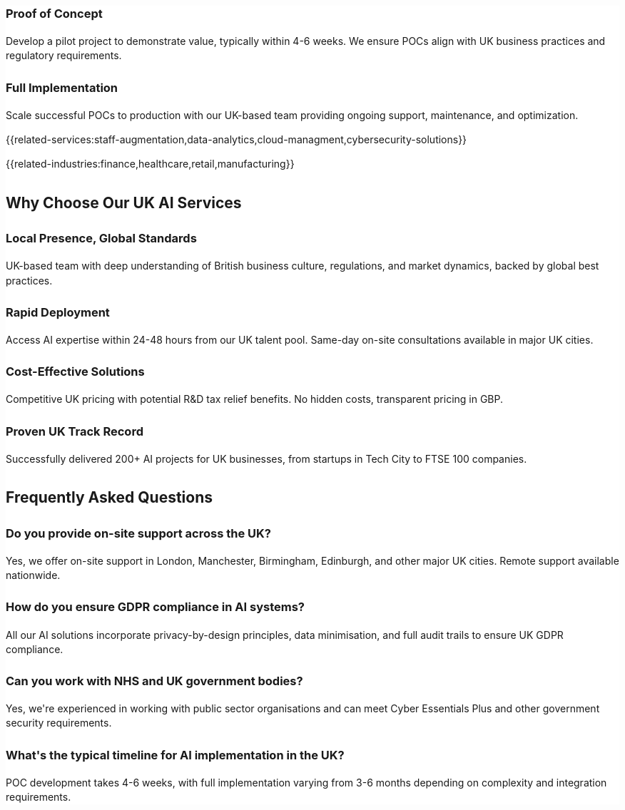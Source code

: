 ### Proof of Concept
Develop a pilot project to demonstrate value, typically within 4-6 weeks. We ensure POCs align with UK business practices and regulatory requirements.

### Full Implementation
Scale successful POCs to production with our UK-based team providing ongoing support, maintenance, and optimization.

{{related-services:staff-augmentation,data-analytics,cloud-managment,cybersecurity-solutions}}

{{related-industries:finance,healthcare,retail,manufacturing}}

## Why Choose Our UK AI Services

### Local Presence, Global Standards
UK-based team with deep understanding of British business culture, regulations, and market dynamics, backed by global best practices.

### Rapid Deployment
Access AI expertise within 24-48 hours from our UK talent pool. Same-day on-site consultations available in major UK cities.

### Cost-Effective Solutions
Competitive UK pricing with potential R&D tax relief benefits. No hidden costs, transparent pricing in GBP.

### Proven UK Track Record
Successfully delivered 200+ AI projects for UK businesses, from startups in Tech City to FTSE 100 companies.

## Frequently Asked Questions

### Do you provide on-site support across the UK?
Yes, we offer on-site support in London, Manchester, Birmingham, Edinburgh, and other major UK cities. Remote support available nationwide.

### How do you ensure GDPR compliance in AI systems?
All our AI solutions incorporate privacy-by-design principles, data minimisation, and full audit trails to ensure UK GDPR compliance.

### Can you work with NHS and UK government bodies?
Yes, we're experienced in working with public sector organisations and can meet Cyber Essentials Plus and other government security requirements.

### What's the typical timeline for AI implementation in the UK?
POC development takes 4-6 weeks, with full implementation varying from 3-6 months depending on complexity and integration requirements.
